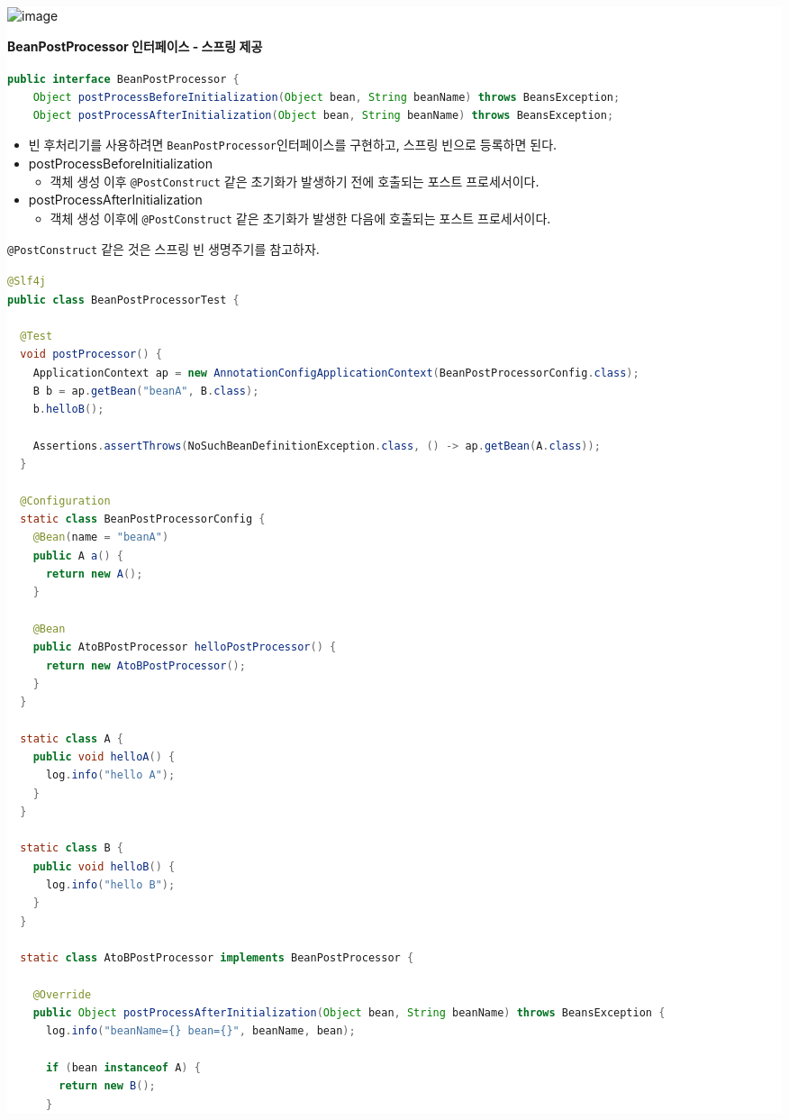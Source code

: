 <img width="770" alt="image" src="https://github.com/user-attachments/assets/288073e8-8fc0-4ac8-b3e3-964f2a745036">

__BeanPostProcessor 인터페이스 - 스프링 제공__
```java
public interface BeanPostProcessor {
    Object postProcessBeforeInitialization(Object bean, String beanName) throws BeansException;
    Object postProcessAfterInitialization(Object bean, String beanName) throws BeansException;
```

- 빈 후처리기를 사용하려면 `BeanPostProcessor`인터페이스를 구현하고, 스프링 빈으로 등록하면 된다.
- postProcessBeforeInitialization
  - 객체 생성 이후 `@PostConstruct` 같은 초기화가 발생하기 전에 호출되는 포스트 프로세서이다.
- postProcessAfterInitialization
  - 객체 생성 이후에 `@PostConstruct` 같은 초기화가 발생한 다음에 호출되는 포스트 프로세서이다.

`@PostConstruct` 같은 것은 스프링 빈 생명주기를 참고하자.

```java
@Slf4j
public class BeanPostProcessorTest {

  @Test
  void postProcessor() {
    ApplicationContext ap = new AnnotationConfigApplicationContext(BeanPostProcessorConfig.class);
    B b = ap.getBean("beanA", B.class);
    b.helloB();

    Assertions.assertThrows(NoSuchBeanDefinitionException.class, () -> ap.getBean(A.class));
  }

  @Configuration
  static class BeanPostProcessorConfig {
    @Bean(name = "beanA")
    public A a() {
      return new A();
    }

    @Bean
    public AtoBPostProcessor helloPostProcessor() {
      return new AtoBPostProcessor();
    }
  }

  static class A {
    public void helloA() {
      log.info("hello A");
    }
  }

  static class B {
    public void helloB() {
      log.info("hello B");
    }
  }

  static class AtoBPostProcessor implements BeanPostProcessor {

    @Override
    public Object postProcessAfterInitialization(Object bean, String beanName) throws BeansException {
      log.info("beanName={} bean={}", beanName, bean);

      if (bean instanceof A) {
        return new B();
      }
```
